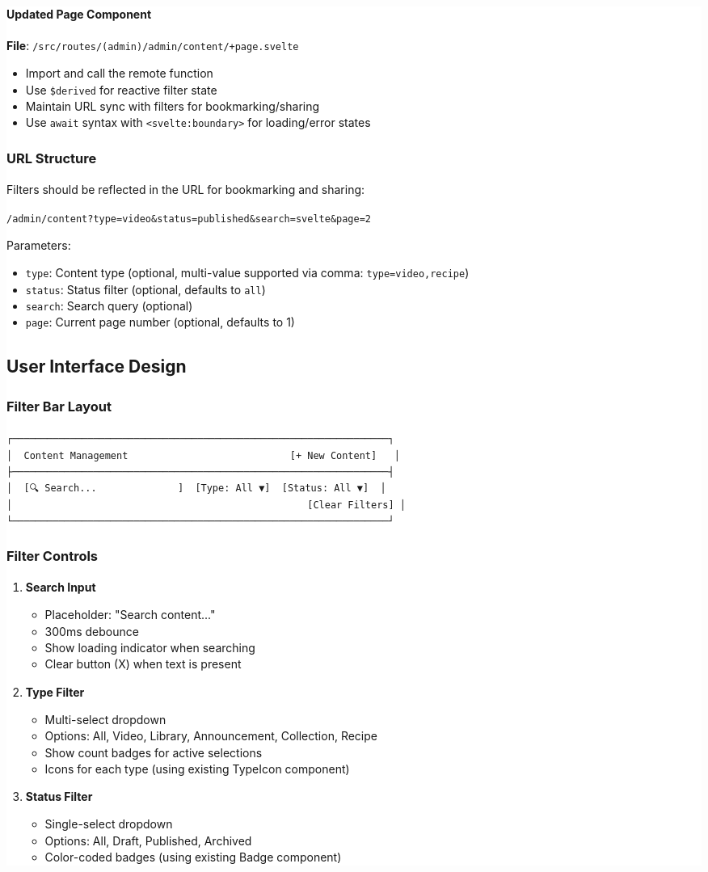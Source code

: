 #### Updated Page Component
**File**: `/src/routes/(admin)/admin/content/+page.svelte`

- Import and call the remote function
- Use `$derived` for reactive filter state
- Maintain URL sync with filters for bookmarking/sharing
- Use `await` syntax with `<svelte:boundary>` for loading/error states

### URL Structure

Filters should be reflected in the URL for bookmarking and sharing:

```
/admin/content?type=video&status=published&search=svelte&page=2
```

Parameters:
- `type`: Content type (optional, multi-value supported via comma: `type=video,recipe`)
- `status`: Status filter (optional, defaults to `all`)
- `search`: Search query (optional)
- `page`: Current page number (optional, defaults to 1)

## User Interface Design

### Filter Bar Layout

```
┌─────────────────────────────────────────────────────────────────┐
│  Content Management                            [+ New Content]   │
├─────────────────────────────────────────────────────────────────┤
│  [🔍 Search...              ]  [Type: All ▼]  [Status: All ▼]  │
│                                                   [Clear Filters] │
└─────────────────────────────────────────────────────────────────┘
```

### Filter Controls

1. **Search Input**
   - Placeholder: "Search content..."
   - 300ms debounce
   - Show loading indicator when searching
   - Clear button (X) when text is present

2. **Type Filter**
   - Multi-select dropdown
   - Options: All, Video, Library, Announcement, Collection, Recipe
   - Show count badges for active selections
   - Icons for each type (using existing TypeIcon component)

3. **Status Filter**
   - Single-select dropdown
   - Options: All, Draft, Published, Archived
   - Color-coded badges (using existing Badge component)
